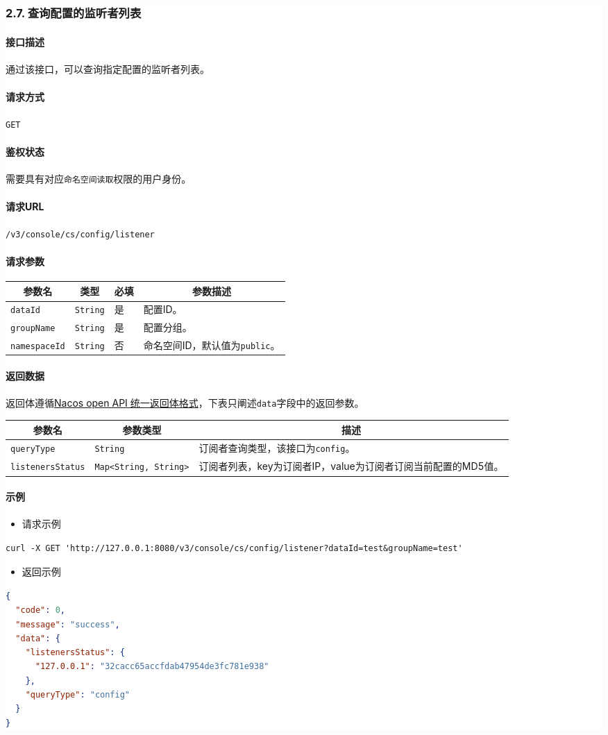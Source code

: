 ### 2.7. 查询配置的监听者列表

#### 接口描述

通过该接口，可以查询指定配置的监听者列表。

#### 请求方式

`GET`

#### 鉴权状态

需要具有对应`命名空间读取`权限的用户身份。

#### 请求URL

`/v3/console/cs/config/listener`

#### 请求参数

| 参数名           | 类型       | 必填 | 参数描述                 |
|---------------|----------|----|----------------------|
| `dataId`      | `String` | 是  | 配置ID。                |
| `groupName`   | `String` | 是  | 配置分组。                |
| `namespaceId` | `String` | 否  | 命名空间ID，默认值为`public`。 |

#### 返回数据

返回体遵循[Nacos open API 统一返回体格式](../user/open-api/#11-api-统一返回体格式)，下表只阐述`data`字段中的返回参数。

| 参数名               | 参数类型                  | 描述                                    |
|-------------------|-----------------------|---------------------------------------|
| `queryType`       | `String`              | 订阅者查询类型，该接口为`config`。                 |
| `listenersStatus` | `Map<String, String>` | 订阅者列表，key为订阅者IP，value为订阅者订阅当前配置的MD5值。 |

#### 示例

* 请求示例

```shell
curl -X GET 'http://127.0.0.1:8080/v3/console/cs/config/listener?dataId=test&groupName=test'
```

* 返回示例

```json
{
  "code": 0,
  "message": "success",
  "data": {
    "listenersStatus": {
      "127.0.0.1": "32cacc65accfdab47954de3fc781e938"
    },
    "queryType": "config"
  }
}
```
